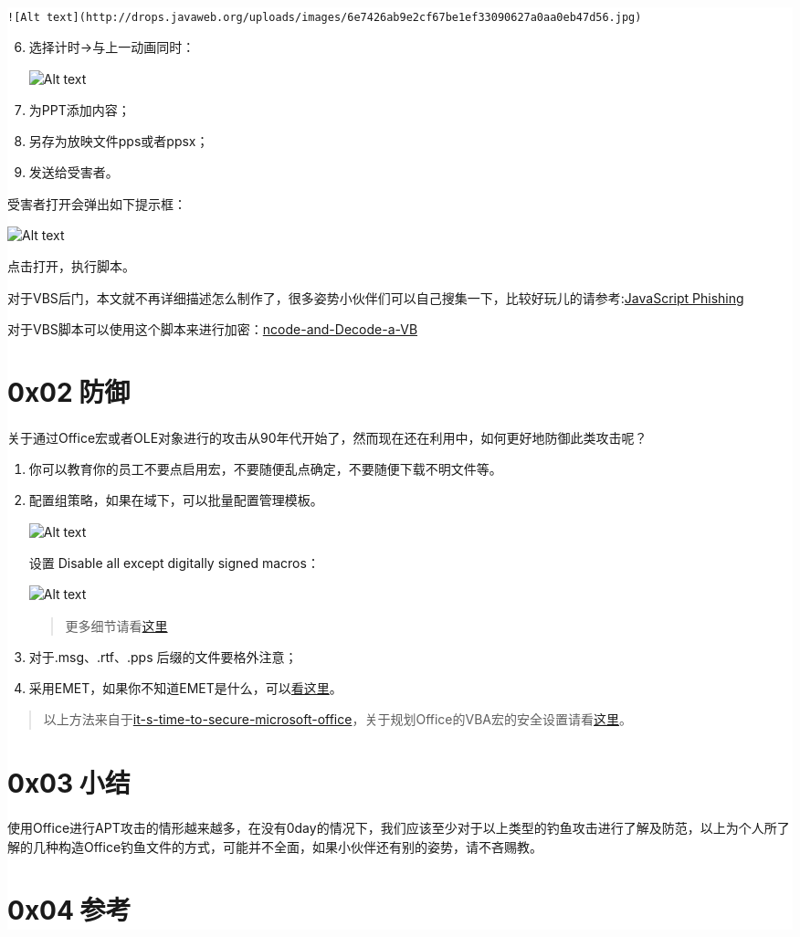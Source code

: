     ![Alt text](http://drops.javaweb.org/uploads/images/6e7426ab9e2cf67be1ef33090627a0aa0eb47d56.jpg)
    
6.  选择计时->与上一动画同时：
    
    ![Alt text](http://drops.javaweb.org/uploads/images/3d3aa52af166d6e4eb342f2087ec977a660486b7.jpg)
    
7.  为PPT添加内容；
    
8.  另存为放映文件pps或者ppsx；
    
9.  发送给受害者。
    

受害者打开会弹出如下提示框：

![Alt text](http://drops.javaweb.org/uploads/images/7bd6699c844005a5be4551a33691e20dfc9f8569.jpg)

点击打开，执行脚本。

对于VBS后门，本文就不再详细描述怎么制作了，很多姿势小伙伴们可以自己搜集一下，比较好玩儿的请参考:[JavaScript Phishing](http://drops.wooyun.org/tips/12386)

对于VBS脚本可以使用这个脚本来进行加密：[ncode-and-Decode-a-VB](https://gallery.technet.microsoft.com/Encode-and-Decode-a-VB-a480d74c)

0x02 防御
=====

关于通过Office宏或者OLE对象进行的攻击从90年代开始了，然而现在还在利用中，如何更好地防御此类攻击呢？

1.  你可以教育你的员工不要点启用宏，不要随便乱点确定，不要随便下载不明文件等。
2.  配置组策略，如果在域下，可以批量配置管理模板。
    
    ![Alt text](http://drops.javaweb.org/uploads/images/fcf759c667a03981d93ce42cce6a706edfab8e64.jpg)
    
    设置 Disable all except digitally signed macros：
    
    ![Alt text](http://drops.javaweb.org/uploads/images/7720b3c510daa4798a8664a5e867917c6eb7ff98.jpg)
    
    > 更多细节请看[这里](https://technet.microsoft.com/en-us/library/cc179039.aspx)
    
3.  对于.msg、.rtf、.pps 后缀的文件要格外注意；
    
4.  采用EMET，如果你不知道EMET是什么，可以[看这里](https://www.microsoft.com/en-us/download/details.aspx?id=50766&WT.mc_id=rss_windows_allproducts)。
    

> 以上方法来自于[it-s-time-to-secure-microsoft-office](https://medium.com/@networksecurity/it-s-time-to-secure-microsoft-office-be50ec2797e3#.612sh3mlk)，关于规划Office的VBA宏的安全设置请看[这里](https://msdn.microsoft.com/zh-cn/magazine/ee857085(office.15).aspx)。

0x03 小结
=====

使用Office进行APT攻击的情形越来越多，在没有0day的情况下，我们应该至少对于以上类型的钓鱼攻击进行了解及防范，以上为个人所了解的几种构造Office钓鱼文件的方式，可能并不全面，如果小伙伴还有别的姿势，请不吝赐教。

0x04 参考
=====
